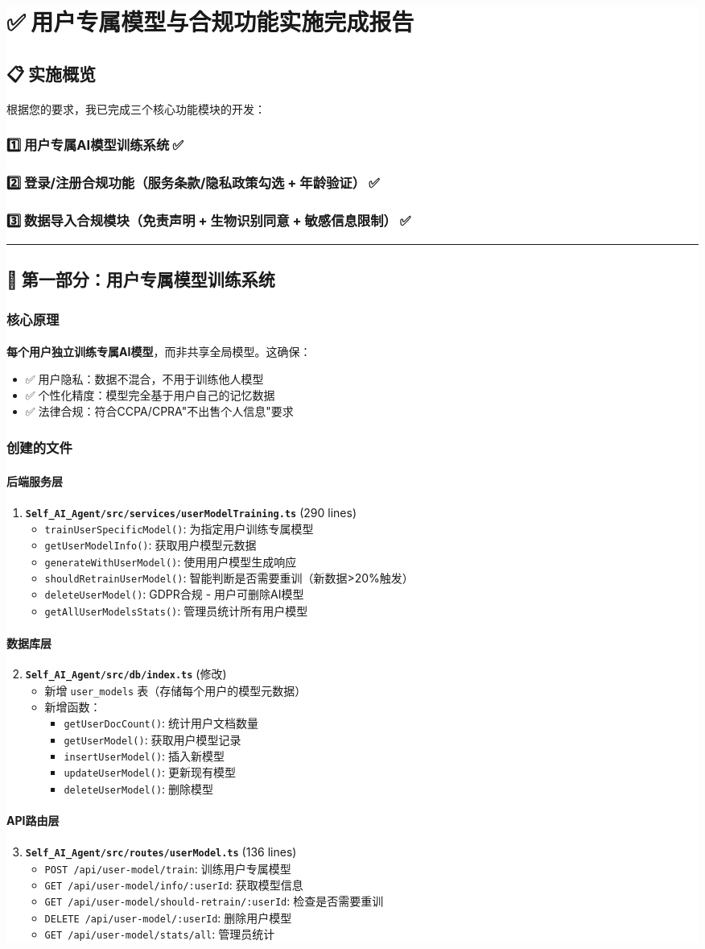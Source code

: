 # ✅ 用户专属模型与合规功能实施完成报告

## 📋 实施概览

根据您的要求，我已完成三个核心功能模块的开发：

### 1️⃣ 用户专属AI模型训练系统 ✅
### 2️⃣ 登录/注册合规功能（服务条款/隐私政策勾选 + 年龄验证） ✅
### 3️⃣ 数据导入合规模块（免责声明 + 生物识别同意 + 敏感信息限制） ✅

---

## 🎯 第一部分：用户专属模型训练系统

### 核心原理
**每个用户独立训练专属AI模型**，而非共享全局模型。这确保：
- ✅ 用户隐私：数据不混合，不用于训练他人模型
- ✅ 个性化精度：模型完全基于用户自己的记忆数据
- ✅ 法律合规：符合CCPA/CPRA"不出售个人信息"要求

### 创建的文件

#### 后端服务层
1. **`Self_AI_Agent/src/services/userModelTraining.ts`** (290 lines)
   - `trainUserSpecificModel()`: 为指定用户训练专属模型
   - `getUserModelInfo()`: 获取用户模型元数据
   - `generateWithUserModel()`: 使用用户模型生成响应
   - `shouldRetrainUserModel()`: 智能判断是否需要重训（新数据>20%触发）
   - `deleteUserModel()`: GDPR合规 - 用户可删除AI模型
   - `getAllUserModelsStats()`: 管理员统计所有用户模型

#### 数据库层
2. **`Self_AI_Agent/src/db/index.ts`** (修改)
   - 新增 `user_models` 表（存储每个用户的模型元数据）
   - 新增函数：
     - `getUserDocCount()`: 统计用户文档数量
     - `getUserModel()`: 获取用户模型记录
     - `insertUserModel()`: 插入新模型
     - `updateUserModel()`: 更新现有模型
     - `deleteUserModel()`: 删除模型

#### API路由层
3. **`Self_AI_Agent/src/routes/userModel.ts`** (136 lines)
   - `POST /api/user-model/train`: 训练用户专属模型
   - `GET /api/user-model/info/:userId`: 获取模型信息
   - `GET /api/user-model/should-retrain/:userId`: 检查是否需要重训
   - `DELETE /api/user-model/:userId`: 删除用户模型
   - `GET /api/user-model/stats/all`: 管理员统计
